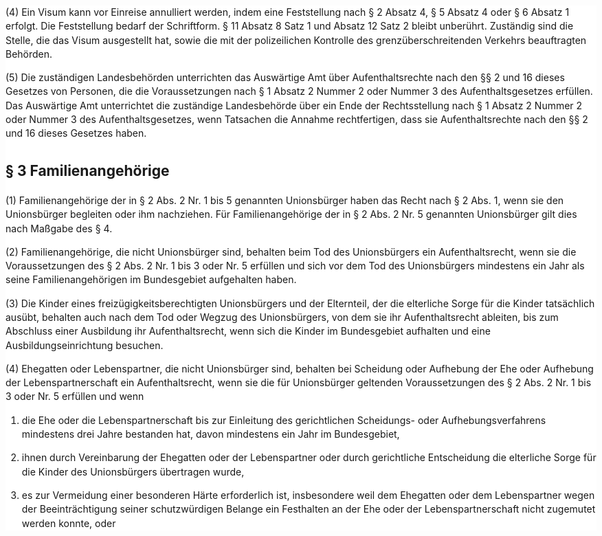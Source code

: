(4) Ein Visum kann vor Einreise annulliert werden, indem eine
Feststellung nach § 2 Absatz 4, § 5 Absatz 4 oder § 6 Absatz 1
erfolgt. Die Feststellung bedarf der Schriftform. § 11 Absatz 8 Satz 1
und Absatz 12 Satz 2 bleibt unberührt. Zuständig sind die Stelle, die
das Visum ausgestellt hat, sowie die mit der polizeilichen Kontrolle
des grenzüberschreitenden Verkehrs beauftragten Behörden.

(5) Die zuständigen Landesbehörden unterrichten das Auswärtige Amt
über Aufenthaltsrechte nach den §§ 2 und 16 dieses Gesetzes von
Personen, die die Voraussetzungen nach § 1 Absatz 2 Nummer 2 oder
Nummer 3 des Aufenthaltsgesetzes erfüllen. Das Auswärtige Amt
unterrichtet die zuständige Landesbehörde über ein Ende der
Rechtsstellung nach § 1 Absatz 2 Nummer 2 oder Nummer 3 des
Aufenthaltsgesetzes, wenn Tatsachen die Annahme rechtfertigen, dass
sie Aufenthaltsrechte nach den §§ 2 und 16 dieses Gesetzes haben.


## § 3 Familienangehörige

(1) Familienangehörige der in § 2 Abs. 2 Nr. 1 bis 5 genannten
Unionsbürger haben das Recht nach § 2 Abs. 1, wenn sie den
Unionsbürger begleiten oder ihm nachziehen. Für Familienangehörige der
in § 2 Abs. 2 Nr. 5 genannten Unionsbürger gilt dies nach Maßgabe des
§ 4.

(2) Familienangehörige, die nicht Unionsbürger sind, behalten beim Tod
des Unionsbürgers ein Aufenthaltsrecht, wenn sie die Voraussetzungen
des § 2 Abs. 2 Nr. 1 bis 3 oder Nr. 5 erfüllen und sich vor dem Tod
des Unionsbürgers mindestens ein Jahr als seine Familienangehörigen im
Bundesgebiet aufgehalten haben.

(3) Die Kinder eines freizügigkeitsberechtigten Unionsbürgers und der
Elternteil, der die elterliche Sorge für die Kinder tatsächlich
ausübt, behalten auch nach dem Tod oder Wegzug des Unionsbürgers, von
dem sie ihr Aufenthaltsrecht ableiten, bis zum Abschluss einer
Ausbildung ihr Aufenthaltsrecht, wenn sich die Kinder im Bundesgebiet
aufhalten und eine Ausbildungseinrichtung besuchen.

(4) Ehegatten oder Lebenspartner, die nicht Unionsbürger sind,
behalten bei Scheidung oder Aufhebung der Ehe oder Aufhebung der
Lebenspartnerschaft ein Aufenthaltsrecht, wenn sie die für
Unionsbürger geltenden Voraussetzungen des § 2 Abs. 2 Nr. 1 bis 3 oder
Nr. 5 erfüllen und wenn

1.  die Ehe oder die Lebenspartnerschaft bis zur Einleitung des
    gerichtlichen Scheidungs- oder Aufhebungsverfahrens mindestens drei
    Jahre bestanden hat, davon mindestens ein Jahr im Bundesgebiet,


2.  ihnen durch Vereinbarung der Ehegatten oder der Lebenspartner oder
    durch gerichtliche Entscheidung die elterliche Sorge für die Kinder
    des Unionsbürgers übertragen wurde,


3.  es zur Vermeidung einer besonderen Härte erforderlich ist,
    insbesondere weil dem Ehegatten oder dem Lebenspartner wegen der
    Beeinträchtigung seiner schutzwürdigen Belange ein Festhalten an der
    Ehe oder der Lebenspartnerschaft nicht zugemutet werden konnte, oder
